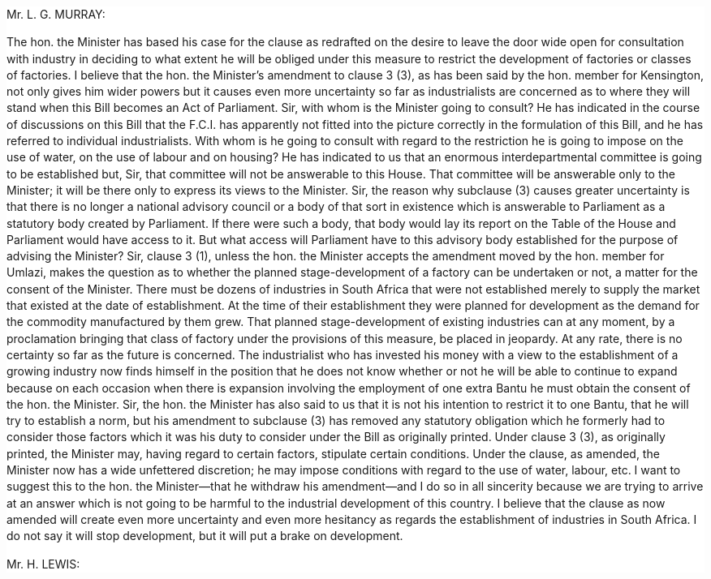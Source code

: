 </speech>

<speech by="#murray">

<from>Mr. <person refersTo="hansard_za">L. G. MURRAY</person>:</from>

<p>The hon. the Minister has based his case for the clause as redrafted on the desire to leave the door wide open for consultation with industry in deciding to what extent he will be obliged under this measure to restrict the development of factories or classes of factories. I believe that the hon. the Minister&#x2019;s amendment to clause 3 (3), as has been said by the hon. member for Kensington, not only gives him wider powers but it causes even more uncertainty so far as industrialists are concerned as to where they will stand when this Bill becomes an Act of Parliament. Sir, with whom is the Minister going to consult&#x003F; He has indicated in the course of discussions on this Bill that the F.C.I. has apparently not fitted into the picture correctly in the formulation of this Bill, and he has referred to individual industrialists. With whom is he going to consult with regard to the restriction he is going to impose on the use of water, on the use of labour and on housing&#x003F; He has indicated to us that an enormous interdepartmental committee is going to be established <span class="col_7179-7180" refersTo="page_0851"/>but, Sir, that committee will not be answerable to this House. That committee will be answerable only to the Minister; it will be there only to express its views to the Minister. Sir, the reason why subclause (3) causes greater uncertainty is that there is no longer a national advisory council or a body of that sort in existence which is answerable to Parliament as a statutory body created by Parliament. If there were such a body, that body would lay its report on the Table of the House and Parliament would have access to it. But what access will Parliament have to this advisory body established for the purpose of advising the Minister&#x003F; Sir, clause 3 (1), unless the hon. the Minister accepts the amendment moved by the hon. member for Umlazi, makes the question as to whether the planned stage-development of a factory can be undertaken or not, a matter for the consent of the Minister. There must be dozens of industries in South Africa that were not established merely to supply the market that existed at the date of establishment. At the time of their establishment they were planned for development as the demand for the commodity manufactured by them grew. That planned stage-development of existing industries can at any moment, by a proclamation bringing that class of factory under the provisions of this measure, be placed in jeopardy. At any rate, there is no certainty so far as the future is concerned. The industrialist who has invested his money with a view to the establishment of a growing industry now finds himself in the position that he does not know whether or not he will be able to continue to expand because on each occasion when there is expansion involving the employment of one extra Bantu he must obtain the consent of the hon. the Minister. Sir, the hon. the Minister has also said to us that it is not his intention to restrict it to one Bantu, that he will try to establish a norm, but his amendment to subclause (3) has removed any statutory obligation which he formerly had to consider those factors which it was his duty to consider under the Bill as originally printed. Under clause 3 (3), as originally printed, the Minister may, having regard to certain factors, stipulate certain conditions. Under the clause, as amended, the Minister now has a wide unfettered discretion; he may impose conditions with regard to the use of water, labour, etc. I want to suggest this to the hon. the Minister&#x2014;that he withdraw his amendment&#x2014;and I do so in all sincerity because we are trying to arrive at an answer which is not going to be harmful to the industrial development of this country. I believe that the clause as now amended will create even more uncertainty and even more hesitancy as regards the establishment of industries in South Africa. I do not say it will stop development, but it will put a brake on development.</p>

</speech>

<speech by="#lewis">

<from>Mr. <person refersTo="hansard_za">H. LEWIS</person>:</from>
